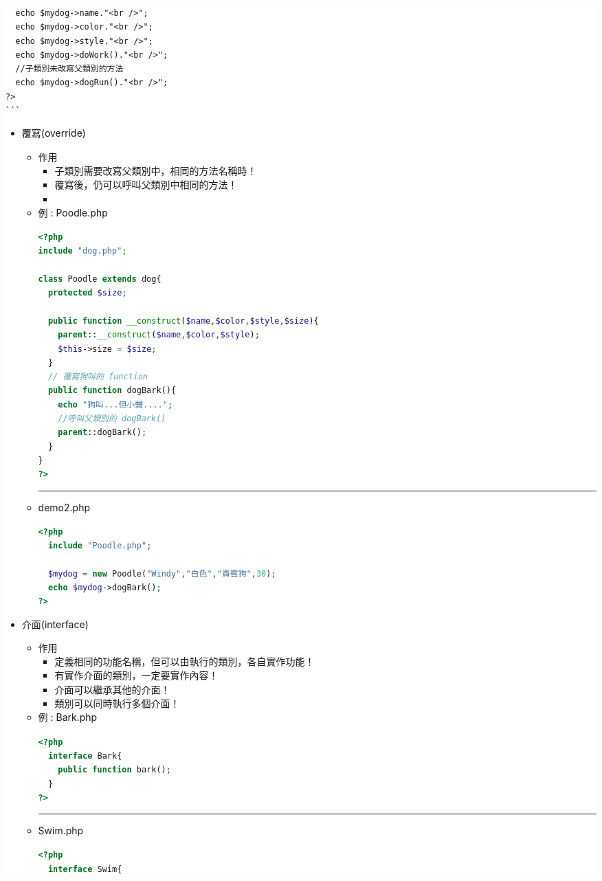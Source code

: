       echo $mydog->name."<br />";
      echo $mydog->color."<br />";
      echo $mydog->style."<br />";
      echo $mydog->doWork()."<br />";
      //子類別未改寫父類別的方法
      echo $mydog->dogRun()."<br />";
    ?>
    ```

+ 覆寫(override)
  + 作用
    + 子類別需要改寫父類別中，相同的方法名稱時！
    + 覆寫後，仍可以呼叫父類別中相同的方法！
    + 
  + 例 : Poodle.php
    ```php
    <?php
    include "dog.php";

    class Poodle extends dog{
      protected $size;

      public function __construct($name,$color,$style,$size){
        parent::__construct($name,$color,$style);
        $this->size = $size;
      }
      // 覆寫狗叫的 function
      public function dogBark(){
        echo "狗叫...但小聲....";
        //呼叫父類別的 dogBark()
        parent::dogBark();
      }
    }
    ?>
    ```
    -----
  + demo2.php
    ```php
    <?php
      include "Poodle.php";

      $mydog = new Poodle("Windy","白色","貴賓狗",30);
      echo $mydog->dogBark();
    ?>
    ```

+ 介面(interface)
  + 作用
    + 定義相同的功能名稱，但可以由執行的類別，各自實作功能！
    + 有實作介面的類別，一定要實作內容！
    + 介面可以繼承其他的介面！
    + 類別可以同時執行多個介面！
  + 例 : Bark.php
    ```php
    <?php
      interface Bark{
        public function bark();
      }
    ?>
    ```
    -------
  + Swim.php
    ```php
    <?php
      interface Swim{
